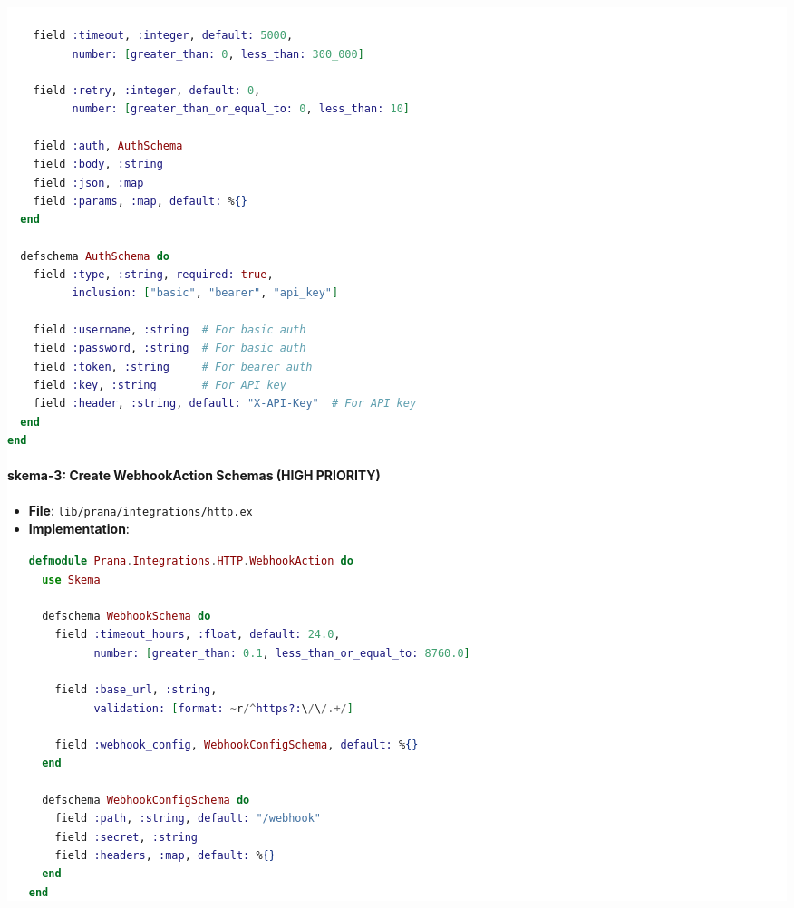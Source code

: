   ```elixir
      
      field :timeout, :integer, default: 5000, 
            number: [greater_than: 0, less_than: 300_000]
      
      field :retry, :integer, default: 0, 
            number: [greater_than_or_equal_to: 0, less_than: 10]
      
      field :auth, AuthSchema
      field :body, :string
      field :json, :map
      field :params, :map, default: %{}
    end

    defschema AuthSchema do
      field :type, :string, required: true, 
            inclusion: ["basic", "bearer", "api_key"]
      
      field :username, :string  # For basic auth
      field :password, :string  # For basic auth
      field :token, :string     # For bearer auth
      field :key, :string       # For API key
      field :header, :string, default: "X-API-Key"  # For API key
    end
  end
  ```

#### **skema-3: Create WebhookAction Schemas** (HIGH PRIORITY)
- **File**: `lib/prana/integrations/http.ex`
- **Implementation**:
  ```elixir
  defmodule Prana.Integrations.HTTP.WebhookAction do
    use Skema

    defschema WebhookSchema do
      field :timeout_hours, :float, default: 24.0, 
            number: [greater_than: 0.1, less_than_or_equal_to: 8760.0]
      
      field :base_url, :string, 
            validation: [format: ~r/^https?:\/\/.+/]
      
      field :webhook_config, WebhookConfigSchema, default: %{}
    end

    defschema WebhookConfigSchema do
      field :path, :string, default: "/webhook"
      field :secret, :string
      field :headers, :map, default: %{}
    end
  end
  ```
